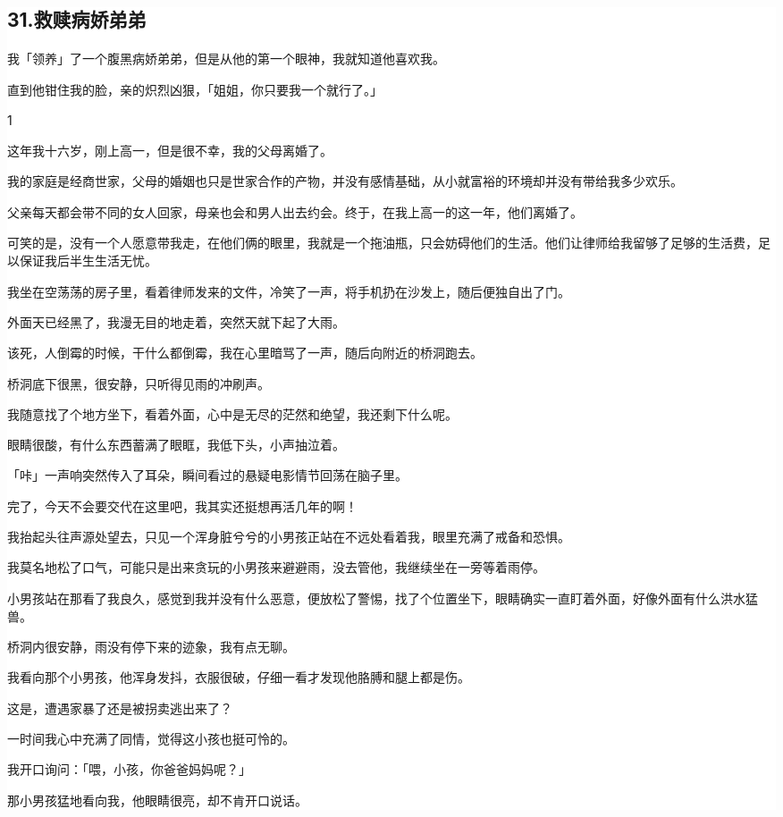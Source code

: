 ## 31.救赎病娇弟弟
我「领养」了一个腹黑病娇弟弟，但是从他的第一个眼神，我就知道他喜欢我。


直到他钳住我的脸，亲的炽烈凶狠，「姐姐，你只要我一个就行了。」


1


这年我十六岁，刚上高一，但是很不幸，我的父母离婚了。


我的家庭是经商世家，父母的婚姻也只是世家合作的产物，并没有感情基础，从小就富裕的环境却并没有带给我多少欢乐。


父亲每天都会带不同的女人回家，母亲也会和男人出去约会。终于，在我上高一的这一年，他们离婚了。


可笑的是，没有一个人愿意带我走，在他们俩的眼里，我就是一个拖油瓶，只会妨碍他们的生活。他们让律师给我留够了足够的生活费，足以保证我后半生生活无忧。


我坐在空荡荡的房子里，看着律师发来的文件，冷笑了一声，将手机扔在沙发上，随后便独自出了门。


外面天已经黑了，我漫无目的地走着，突然天就下起了大雨。


该死，人倒霉的时候，干什么都倒霉，我在心里暗骂了一声，随后向附近的桥洞跑去。


桥洞底下很黑，很安静，只听得见雨的冲刷声。


我随意找了个地方坐下，看着外面，心中是无尽的茫然和绝望，我还剩下什么呢。


眼睛很酸，有什么东西蓄满了眼眶，我低下头，小声抽泣着。


「咔」一声响突然传入了耳朵，瞬间看过的悬疑电影情节回荡在脑子里。


完了，今天不会要交代在这里吧，我其实还挺想再活几年的啊！


我抬起头往声源处望去，只见一个浑身脏兮兮的小男孩正站在不远处看着我，眼里充满了戒备和恐惧。


我莫名地松了口气，可能只是出来贪玩的小男孩来避避雨，没去管他，我继续坐在一旁等着雨停。


小男孩站在那看了我良久，感觉到我并没有什么恶意，便放松了警惕，找了个位置坐下，眼睛确实一直盯着外面，好像外面有什么洪水猛兽。


桥洞内很安静，雨没有停下来的迹象，我有点无聊。


我看向那个小男孩，他浑身发抖，衣服很破，仔细一看才发现他胳膊和腿上都是伤。


这是，遭遇家暴了还是被拐卖逃出来了？


一时间我心中充满了同情，觉得这小孩也挺可怜的。


我开口询问：「喂，小孩，你爸爸妈妈呢？」


那小男孩猛地看向我，他眼睛很亮，却不肯开口说话。
